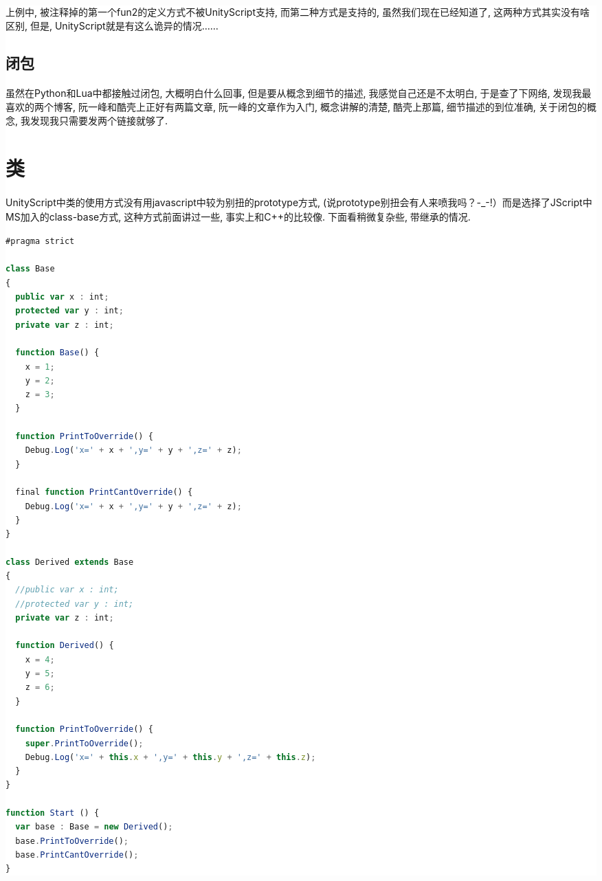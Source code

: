 上例中, 被注释掉的第一个fun2的定义方式不被UnityScript支持, 而第二种方式是支持的, 虽然我们现在已经知道了, 这两种方式其实没有啥区别, 但是, UnityScript就是有这么诡异的情况......

## 闭包

虽然在Python和Lua中都接触过闭包, 大概明白什么回事, 但是要从概念到细节的描述, 我感觉自己还是不太明白, 于是查了下网络, 发现我最喜欢的两个博客, 阮一峰和酷壳上正好有两篇文章, 阮一峰的文章作为入门, 概念讲解的清楚, 酷壳上那篇, 细节描述的到位准确, 关于闭包的概念, 我发现我只需要发两个链接就够了.  

# 类
UnityScript中类的使用方式没有用javascript中较为别扭的prototype方式, (说prototype别扭会有人来喷我吗？-_-!）而是选择了JScript中MS加入的class-base方式, 这种方式前面讲过一些, 事实上和C++的比较像.  下面看稍微复杂些, 带继承的情况.  

~~~ ts
#pragma strict

class Base
{
  public var x : int;
  protected var y : int;
  private var z : int;

  function Base() {
    x = 1;
    y = 2;
    z = 3;
  }

  function PrintToOverride() {
    Debug.Log('x=' + x + ',y=' + y + ',z=' + z);
  }

  final function PrintCantOverride() {
    Debug.Log('x=' + x + ',y=' + y + ',z=' + z);
  }
}

class Derived extends Base
{
  //public var x : int;
  //protected var y : int;
  private var z : int;

  function Derived() {
    x = 4;
    y = 5;
    z = 6;
  }

  function PrintToOverride() {
    super.PrintToOverride();
    Debug.Log('x=' + this.x + ',y=' + this.y + ',z=' + this.z);
  }
}

function Start () {
  var base : Base = new Derived();
  base.PrintToOverride();
  base.PrintCantOverride();
}
~~~
